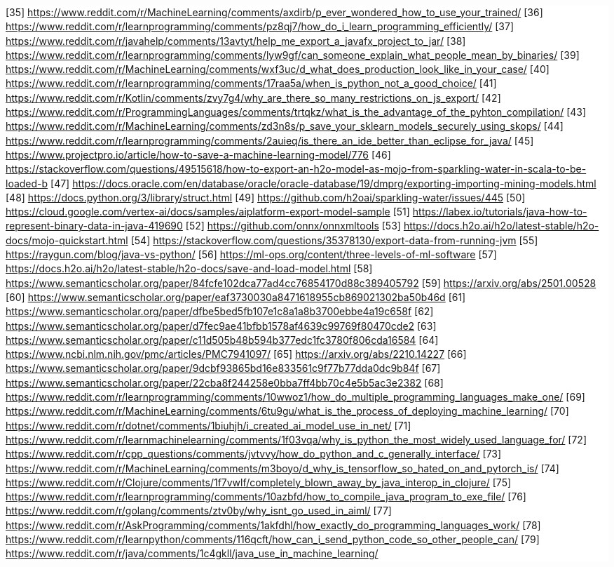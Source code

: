 [35] https://www.reddit.com/r/MachineLearning/comments/axdirb/p_ever_wondered_how_to_use_your_trained/
[36] https://www.reddit.com/r/learnprogramming/comments/pz8qj7/how_do_i_learn_programming_efficiently/
[37] https://www.reddit.com/r/javahelp/comments/13avtyt/help_me_export_a_javafx_project_to_jar/
[38] https://www.reddit.com/r/learnprogramming/comments/lyw9gf/can_someone_explain_what_people_mean_by_binaries/
[39] https://www.reddit.com/r/MachineLearning/comments/wxf3uc/d_what_does_production_look_like_in_your_case/
[40] https://www.reddit.com/r/learnprogramming/comments/17raa5a/when_is_python_not_a_good_choice/
[41] https://www.reddit.com/r/Kotlin/comments/zvy7g4/why_are_there_so_many_restrictions_on_js_export/
[42] https://www.reddit.com/r/ProgrammingLanguages/comments/trtqkz/what_is_the_advantage_of_the_pyhton_compilation/
[43] https://www.reddit.com/r/MachineLearning/comments/zd3n8s/p_save_your_sklearn_models_securely_using_skops/
[44] https://www.reddit.com/r/learnprogramming/comments/2auieq/is_there_an_ide_better_than_eclipse_for_java/
[45] https://www.projectpro.io/article/how-to-save-a-machine-learning-model/776
[46] https://stackoverflow.com/questions/49515618/how-to-export-an-h2o-model-as-mojo-from-sparkling-water-in-scala-to-be-loaded-b
[47] https://docs.oracle.com/en/database/oracle/oracle-database/19/dmprg/exporting-importing-mining-models.html
[48] https://docs.python.org/3/library/struct.html
[49] https://github.com/h2oai/sparkling-water/issues/445
[50] https://cloud.google.com/vertex-ai/docs/samples/aiplatform-export-model-sample
[51] https://labex.io/tutorials/java-how-to-represent-binary-data-in-java-419690
[52] https://github.com/onnx/onnxmltools
[53] https://docs.h2o.ai/h2o/latest-stable/h2o-docs/mojo-quickstart.html
[54] https://stackoverflow.com/questions/35378130/export-data-from-running-jvm
[55] https://raygun.com/blog/java-vs-python/
[56] https://ml-ops.org/content/three-levels-of-ml-software
[57] https://docs.h2o.ai/h2o/latest-stable/h2o-docs/save-and-load-model.html
[58] https://www.semanticscholar.org/paper/84fcfe102dca77ad4cc76854170d88c389405792
[59] https://arxiv.org/abs/2501.00528
[60] https://www.semanticscholar.org/paper/eaf3730030a8471618955cb869021302ba50b46d
[61] https://www.semanticscholar.org/paper/dfbe5bed5fb107e1c8a1a8b3700ebbe4a19c658f
[62] https://www.semanticscholar.org/paper/d7fec9ae41bfbb1578af4639c99769f80470cde2
[63] https://www.semanticscholar.org/paper/c11d505b48b594b377edc1fc3780f806cda16584
[64] https://www.ncbi.nlm.nih.gov/pmc/articles/PMC7941097/
[65] https://arxiv.org/abs/2210.14227
[66] https://www.semanticscholar.org/paper/9dcbf93865bd16e833561c9f77b77dda0dc9b84f
[67] https://www.semanticscholar.org/paper/22cba8f244258e0bba7ff4bb70c4e5b5ac3e2382
[68] https://www.reddit.com/r/learnprogramming/comments/10wwoz1/how_do_multiple_programming_languages_make_one/
[69] https://www.reddit.com/r/MachineLearning/comments/6tu9gu/what_is_the_process_of_deploying_machine_learning/
[70] https://www.reddit.com/r/dotnet/comments/1biuhjh/i_created_ai_model_use_in_net/
[71] https://www.reddit.com/r/learnmachinelearning/comments/1f03vqa/why_is_python_the_most_widely_used_language_for/
[72] https://www.reddit.com/r/cpp_questions/comments/jvtvvy/how_do_python_and_c_generally_interface/
[73] https://www.reddit.com/r/MachineLearning/comments/m3boyo/d_why_is_tensorflow_so_hated_on_and_pytorch_is/
[74] https://www.reddit.com/r/Clojure/comments/1f7vwlf/completely_blown_away_by_java_interop_in_clojure/
[75] https://www.reddit.com/r/learnprogramming/comments/10azbfd/how_to_compile_java_program_to_exe_file/
[76] https://www.reddit.com/r/golang/comments/ztv0by/why_isnt_go_used_in_aiml/
[77] https://www.reddit.com/r/AskProgramming/comments/1akfdhl/how_exactly_do_programming_languages_work/
[78] https://www.reddit.com/r/learnpython/comments/116qcft/how_can_i_send_python_code_so_other_people_can/
[79] https://www.reddit.com/r/java/comments/1c4gkll/java_use_in_machine_learning/